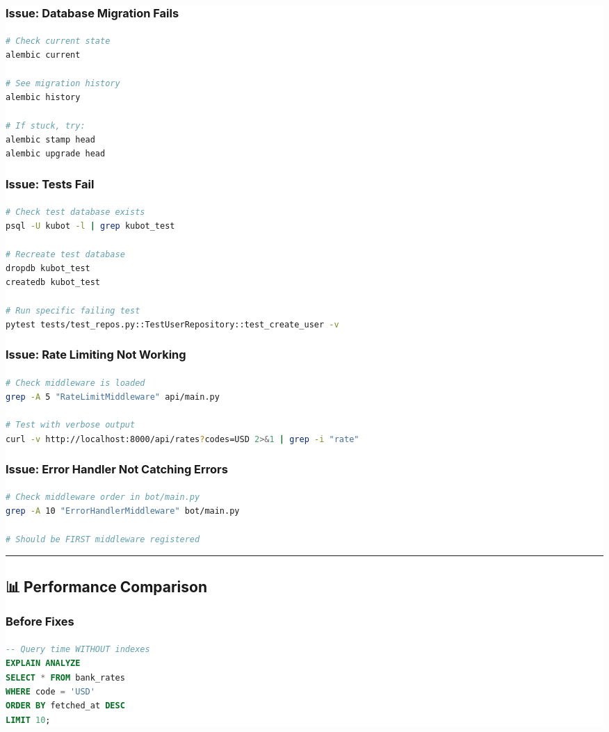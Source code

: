 ### Issue: Database Migration Fails

```bash
# Check current state
alembic current

# See migration history
alembic history

# If stuck, try:
alembic stamp head
alembic upgrade head
```

### Issue: Tests Fail

```bash
# Check test database exists
psql -U kubot -l | grep kubot_test

# Recreate test database
dropdb kubot_test
createdb kubot_test

# Run specific failing test
pytest tests/test_repos.py::TestUserRepository::test_create_user -v
```

### Issue: Rate Limiting Not Working

```bash
# Check middleware is loaded
grep -A 5 "RateLimitMiddleware" api/main.py

# Test with verbose output
curl -v http://localhost:8000/api/rates?codes=USD 2>&1 | grep -i "rate"
```

### Issue: Error Handler Not Catching Errors

```bash
# Check middleware order in bot/main.py
grep -A 10 "ErrorHandlerMiddleware" bot/main.py

# Should be FIRST middleware registered
```

---

## 📊 Performance Comparison

### Before Fixes
```sql
-- Query time WITHOUT indexes
EXPLAIN ANALYZE 
SELECT * FROM bank_rates 
WHERE code = 'USD' 
ORDER BY fetched_at DESC 
LIMIT 10;
```
